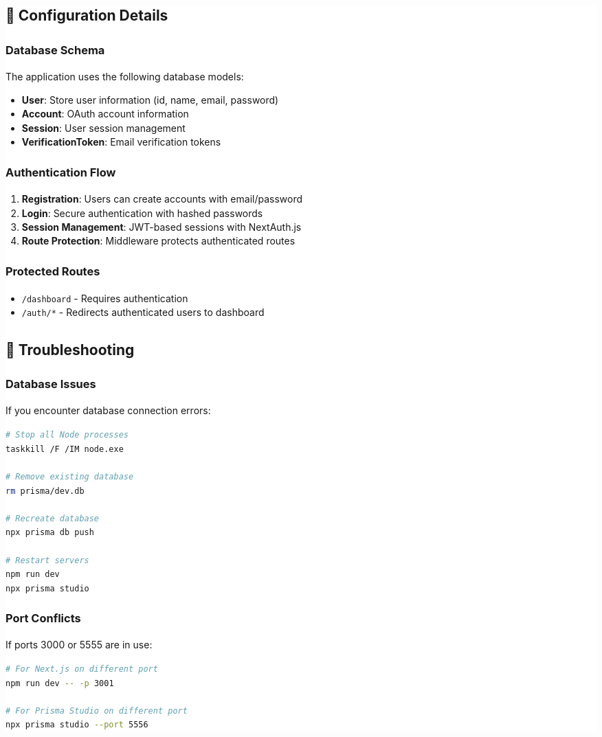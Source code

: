 ## 🔧 Configuration Details

### Database Schema

The application uses the following database models:

- **User**: Store user information (id, name, email, password)
- **Account**: OAuth account information
- **Session**: User session management
- **VerificationToken**: Email verification tokens

### Authentication Flow

1. **Registration**: Users can create accounts with email/password
2. **Login**: Secure authentication with hashed passwords
3. **Session Management**: JWT-based sessions with NextAuth.js
4. **Route Protection**: Middleware protects authenticated routes

### Protected Routes

- `/dashboard` - Requires authentication
- `/auth/*` - Redirects authenticated users to dashboard

## 🚨 Troubleshooting

### Database Issues

If you encounter database connection errors:

```bash
# Stop all Node processes
taskkill /F /IM node.exe

# Remove existing database
rm prisma/dev.db

# Recreate database
npx prisma db push

# Restart servers
npm run dev
npx prisma studio
```

### Port Conflicts

If ports 3000 or 5555 are in use:

```bash
# For Next.js on different port
npm run dev -- -p 3001

# For Prisma Studio on different port
npx prisma studio --port 5556
```
